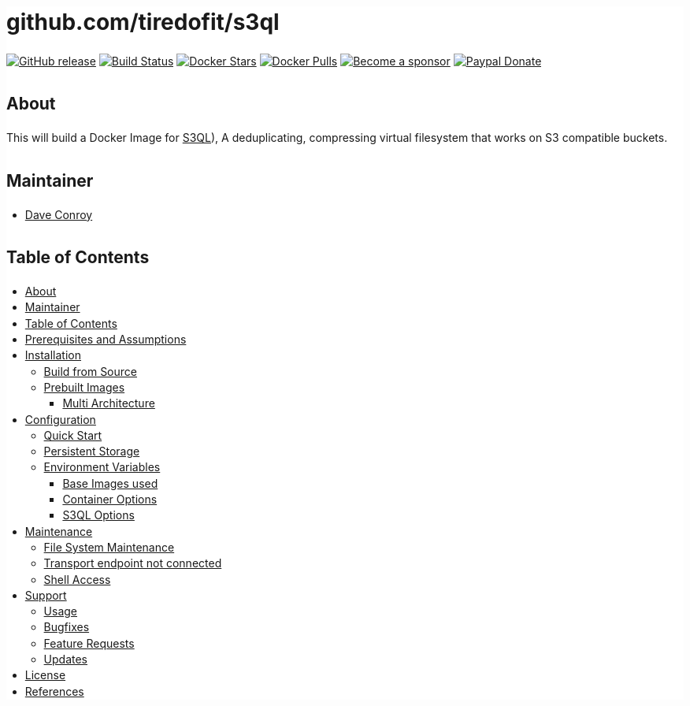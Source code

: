 # github.com/tiredofit/s3ql

[![GitHub release](https://img.shields.io/github/v/tag/tiredofit/docker-s3ql?style=flat-square)](https://github.com/tiredofit/docker-s3ql/releases/latest)
[![Build Status](https://img.shields.io/github/actions/workflow/status/tiredofit/docker-s3ql/main.yml?branch=main&style=flat-square)](https://github.com/tiredofit/docker-s3ql/actions)
[![Docker Stars](https://img.shields.io/docker/stars/tiredofit/s3ql.svg?style=flat-square&logo=docker)](https://hub.docker.com/r/tiredofit/s3ql/)
[![Docker Pulls](https://img.shields.io/docker/pulls/tiredofit/s3ql.svg?style=flat-square&logo=docker)](https://hub.docker.com/r/tiredofit/s3ql/)
[![Become a sponsor](https://img.shields.io/badge/sponsor-tiredofit-181717.svg?logo=github&style=flat-square)](https://github.com/sponsors/tiredofit)
[![Paypal Donate](https://img.shields.io/badge/donate-paypal-00457c.svg?logo=paypal&style=flat-square)](https://www.paypal.me/tiredofit)

## About

This will build a Docker Image for [S3QL](http://www.rath.org/s3ql-docs/)), A deduplicating, compressing virtual filesystem that works on S3 compatible buckets.

## Maintainer

- [Dave Conroy](https://github.com/tiredofit/)

## Table of Contents

- [About](#about)
- [Maintainer](#maintainer)
- [Table of Contents](#table-of-contents)
- [Prerequisites and Assumptions](#prerequisites-and-assumptions)
- [Installation](#installation)
  - [Build from Source](#build-from-source)
  - [Prebuilt Images](#prebuilt-images)
    - [Multi Architecture](#multi-architecture)
- [Configuration](#configuration)
  - [Quick Start](#quick-start)
  - [Persistent Storage](#persistent-storage)
  - [Environment Variables](#environment-variables)
    - [Base Images used](#base-images-used)
    - [Container Options](#container-options)
    - [S3QL Options](#s3ql-options)
- [Maintenance](#maintenance)
  - [File System Maintenance](#file-system-maintenance)
  - [Transport endpoint not connected](#transport-endpoint-not-connected)
  - [Shell Access](#shell-access)
- [Support](#support)
  - [Usage](#usage)
  - [Bugfixes](#bugfixes)
  - [Feature Requests](#feature-requests)
  - [Updates](#updates)
- [License](#license)
- [References](#references)
